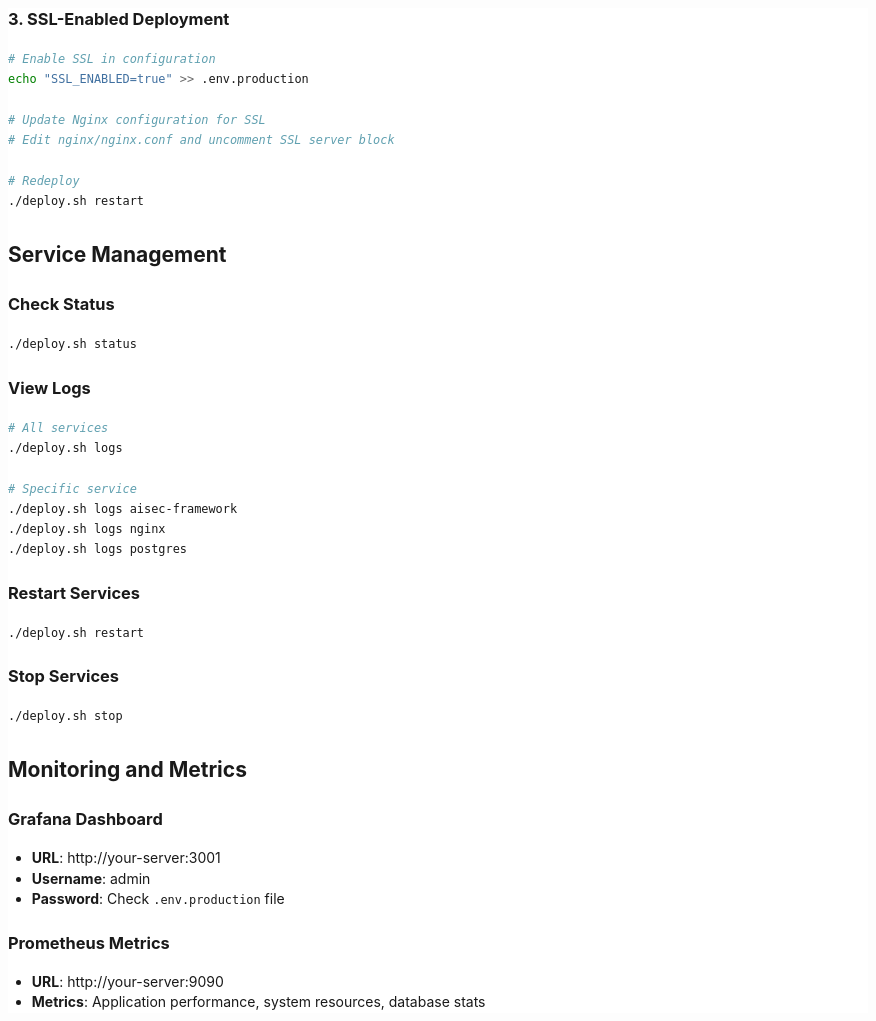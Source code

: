 ### 3. SSL-Enabled Deployment

```bash
# Enable SSL in configuration
echo "SSL_ENABLED=true" >> .env.production

# Update Nginx configuration for SSL
# Edit nginx/nginx.conf and uncomment SSL server block

# Redeploy
./deploy.sh restart
```

## Service Management

### Check Status
```bash
./deploy.sh status
```

### View Logs
```bash
# All services
./deploy.sh logs

# Specific service
./deploy.sh logs aisec-framework
./deploy.sh logs nginx
./deploy.sh logs postgres
```

### Restart Services
```bash
./deploy.sh restart
```

### Stop Services
```bash
./deploy.sh stop
```

## Monitoring and Metrics

### Grafana Dashboard
- **URL**: http://your-server:3001
- **Username**: admin
- **Password**: Check `.env.production` file

### Prometheus Metrics
- **URL**: http://your-server:9090
- **Metrics**: Application performance, system resources, database stats

